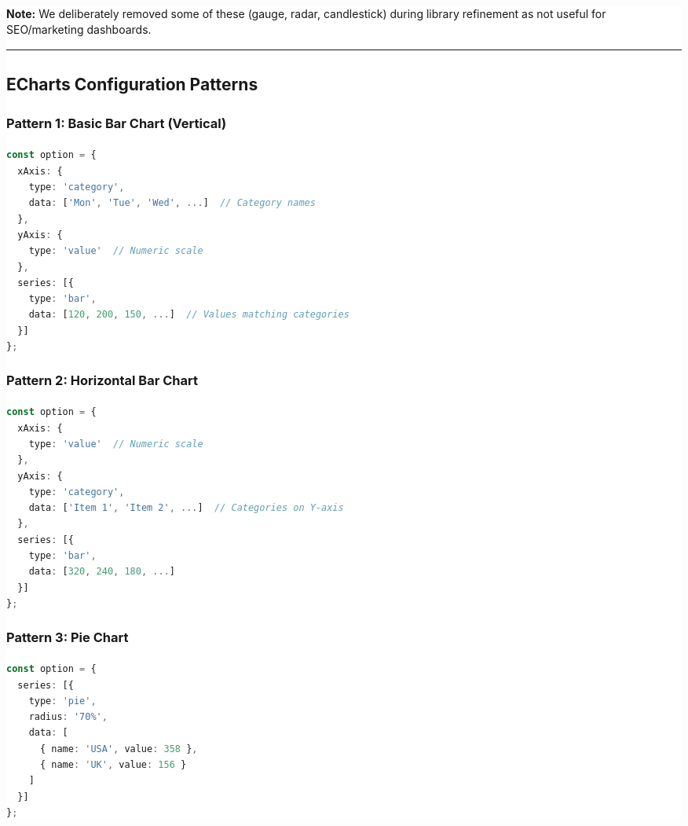**Note:** We deliberately removed some of these (gauge, radar, candlestick) during library refinement as not useful for SEO/marketing dashboards.

---

## ECharts Configuration Patterns

### Pattern 1: Basic Bar Chart (Vertical)
```typescript
const option = {
  xAxis: {
    type: 'category',
    data: ['Mon', 'Tue', 'Wed', ...]  // Category names
  },
  yAxis: {
    type: 'value'  // Numeric scale
  },
  series: [{
    type: 'bar',
    data: [120, 200, 150, ...]  // Values matching categories
  }]
};
```

### Pattern 2: Horizontal Bar Chart
```typescript
const option = {
  xAxis: {
    type: 'value'  // Numeric scale
  },
  yAxis: {
    type: 'category',
    data: ['Item 1', 'Item 2', ...]  // Categories on Y-axis
  },
  series: [{
    type: 'bar',
    data: [320, 240, 180, ...]
  }]
};
```

### Pattern 3: Pie Chart
```typescript
const option = {
  series: [{
    type: 'pie',
    radius: '70%',
    data: [
      { name: 'USA', value: 358 },
      { name: 'UK', value: 156 }
    ]
  }]
};
```
